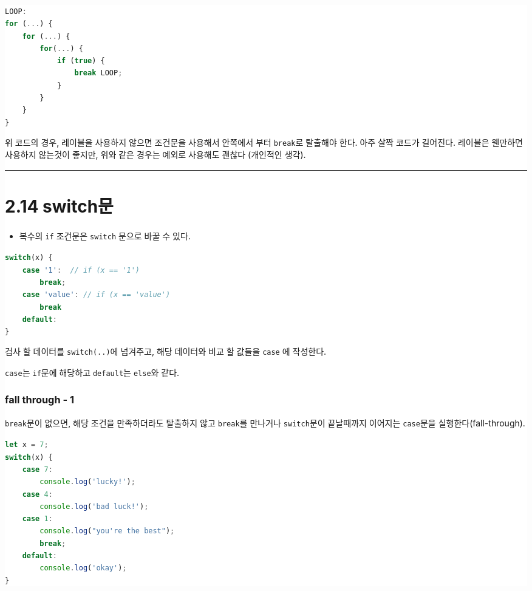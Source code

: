 ```jsx
LOOP: 
for (...) {
	for (...) {
		for(...) {
			if (true) {
				break LOOP;
			}
		}		
	}
}
```

위 코드의 경우, 레이블을 사용하지 않으면 조건문을 사용해서 안쪽에서 부터 `break`로 탈출해야 한다. 아주 살짝 코드가 길어진다. 레이블은 웬만하면 사용하지 않는것이 좋지만, 위와 같은 경우는 예외로 사용해도 괜찮다 (개인적인 생각).

---

# 2.14 switch문

-   복수의 `if` 조건문은 `switch` 문으로 바꿀 수 있다.

```jsx
switch(x) {
	case '1':  // if (x == '1')
		break;
	case 'value': // if (x == 'value')
		break
	default:
}
```

검사 할 데이터를 `switch(..)`에 넘겨주고, 해당 데이터와 비교 할 값들을 `case` 에 작성한다.

`case`는 `if`문에 해당하고 `default`는 `else`와 같다.

### fall through - 1

`break`문이 없으면, 해당 조건을 만족하더라도 탈출하지 않고 `break`를 만나거나 `switch`문이 끝날때까지 이어지는 `case`문을 실행한다(fall-through).

```jsx
let x = 7;
switch(x) {
	case 7:
		console.log('lucky!');
	case 4:
		console.log('bad luck!');
	case 1:
		console.log("you're the best");
		break;
	default:
		console.log('okay');
}
```
